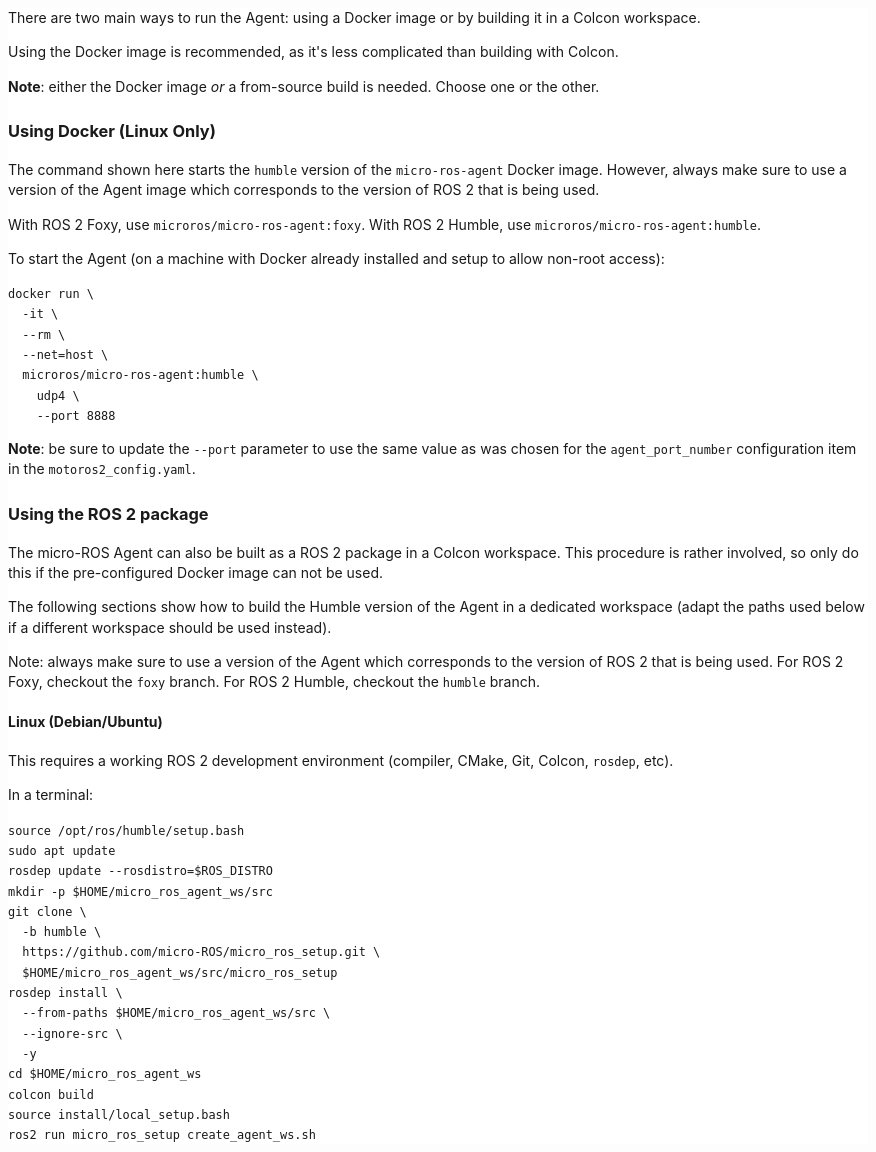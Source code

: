 There are two main ways to run the Agent: using a Docker image or by building it in a Colcon workspace.

Using the Docker image is recommended, as it's less complicated than building with Colcon.

**Note**: either the Docker image *or* a from-source build is needed.
Choose one or the other.

### Using Docker (Linux Only)

The command shown here starts the `humble` version of the `micro-ros-agent` Docker image.
However, always make sure to use a version of the Agent image which corresponds to the version of ROS 2 that is being used.

With ROS 2 Foxy, use `microros/micro-ros-agent:foxy`.
With ROS 2 Humble, use `microros/micro-ros-agent:humble`.

To start the Agent (on a machine with Docker already installed and setup to allow non-root access):

```shell
docker run \
  -it \
  --rm \
  --net=host \
  microros/micro-ros-agent:humble \
    udp4 \
    --port 8888
```

**Note**: be sure to update the `--port` parameter to use the same value as was chosen for the `agent_port_number` configuration item in the `motoros2_config.yaml`.

### Using the ROS 2 package

The micro-ROS Agent can also be built as a ROS 2 package in a Colcon workspace.
This procedure is rather involved, so only do this if the pre-configured Docker image can not be used.

The following sections show how to build the Humble version of the Agent in a dedicated workspace (adapt the paths used below if a different workspace should be used instead).

Note: always make sure to use a version of the Agent which corresponds to the version of ROS 2 that is being used.
For ROS 2 Foxy, checkout the `foxy` branch.
For ROS 2 Humble, checkout the `humble` branch.

#### Linux (Debian/Ubuntu)

This requires a working ROS 2 development environment (compiler, CMake, Git, Colcon, `rosdep`, etc).

In a terminal:

```shell
source /opt/ros/humble/setup.bash
sudo apt update
rosdep update --rosdistro=$ROS_DISTRO
mkdir -p $HOME/micro_ros_agent_ws/src
git clone \
  -b humble \
  https://github.com/micro-ROS/micro_ros_setup.git \
  $HOME/micro_ros_agent_ws/src/micro_ros_setup
rosdep install \
  --from-paths $HOME/micro_ros_agent_ws/src \
  --ignore-src \
  -y
cd $HOME/micro_ros_agent_ws
colcon build
source install/local_setup.bash
ros2 run micro_ros_setup create_agent_ws.sh
```